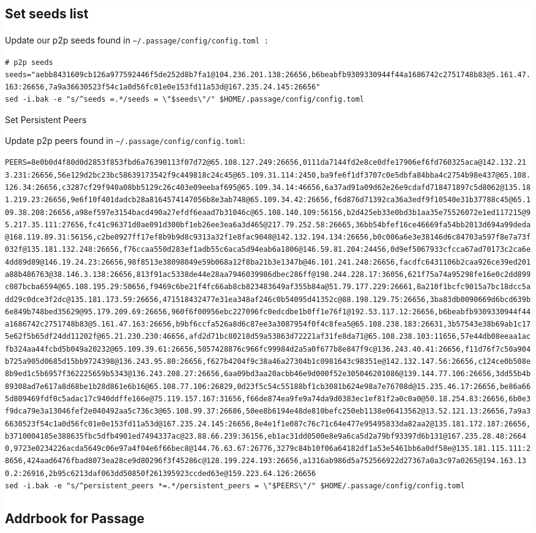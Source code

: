 ## Set seeds list

Update our p2p seeds found in `~/.passage/config/config.toml :`

```shell
# p2p seeds
seeds="aebb8431609cb126a977592446f5de252d8b7fa1@104.236.201.138:26656,b6beabfb9309330944f44a1686742c2751748b83@5.161.47.163:26656,7a9a36630523f54c1a0d56fc01e0e153fd11a53d@167.235.24.145:26656"
sed -i.bak -e "s/^seeds =.*/seeds = \"$seeds\"/" $HOME/.passage/config/config.toml
```

Set Persistent Peers

Update p2p peers found in `~/.passage/config/config.toml`:

```shell
PEERS=8e0b0d4f80d0d2853f853fbd6a76390113f07d72@65.108.127.249:26656,0111da7144fd2e8ce0dfe17906ef6fd760325aca@142.132.213.231:26656,56e129d2bc23bc58639173542f9c449818c24c45@65.109.31.114:2450,ba9fe6f1df3707c0e5dbfa84bba4c2754b98e437@65.108.126.34:26656,c3287cf29f940a08bb5129c26c403e09eebaf695@65.109.34.14:46656,6a37ad91a09d62e26e9cdafd718471897c5d8062@135.181.219.23:26656,9e6f10f401dadcb28a8164574147056b8e3ab748@65.109.34.42:26656,f6d876d71392ca36a3edf9f10540e31b37788c45@65.109.38.208:26656,a98ef597e3154bacd490a27efdf6eaad7b31046c@65.108.140.109:56156,b2d425eb33e0bd3b1aa35e75526072e1ed117215@95.217.35.111:27656,fc41c96371d0ae091d300bf1eb26ee3ea6a3d465@217.79.252.58:26665,36bb54bfef16ce46669fa54bb2013d694a99deda@168.119.89.31:56156,c2be0927ff17ef8b9b9d8c9313a32f1e8fac9048@142.132.194.134:26656,b0c006a6e3e38146d6c84703a597f8e7a73f032f@135.181.132.248:26656,f76ccaa550d283ef1adb55c6aca5d94eab6a1806@146.59.81.204:24456,0d9ef5067933cfcca67ad70173c2ca6e4dd89d89@146.19.24.23:26656,98f8513e38098049e59b068a12f8ba21b3e1347b@46.101.241.248:26656,facdfc6431106b2caa926ce39ed201a88b486763@38.146.3.138:26656,813f91ac5338de44e28aa7946039986dbec286ff@198.244.228.17:36056,621f75a74a95298fe16e0c2dd899c087bcba6594@65.108.195.29:50656,f9469c6be21f4fc66ab8cb823483649af355b84a@51.79.177.229:26661,8a210f1bcfc9015a7bc18dcc5add29c0dce3f2dc@135.181.173.59:26656,471518432477e31ea348af246c0b54095d41352c@88.198.129.75:26656,3ba83db0090669d6bcd639b6e849b748bed35629@95.179.209.69:26656,960f6f00956ebc227096fc0edcdbe1b0ff1e76f1@192.53.117.12:26656,b6beabfb9309330944f44a1686742c2751748b83@5.161.47.163:26656,b9bf6ccfa526a8d6c87ee3a3087954f0f4c8fea5@65.108.238.183:26631,3b57543e38b69ab1c175e62f5b65df24dd11202f@65.21.230.230:46656,afd2d71bc80218d59a53863d72221af31fe8da71@65.108.238.103:11656,57e44db08eeaa1acfb324aa44fcbd5b049a20232@65.109.39.61:26656,5057428876c966fc99984d2a5a0f677b8e847f9c@136.243.40.41:26656,f11d76f7c50a904b725a905d0685d15bb9724398@136.243.95.80:26656,f627b4204f9c38a46a27304b1c0981643c98351e@142.132.147.56:26656,c124ce0b508e8b9ed1c5b6957f362225659b5343@136.243.208.27:26656,6aa09bd3aa20acbb46e9d000f52e305046201086@139.144.77.106:26656,3dd55b4b89308ad7e617a8d68be1b28d861e6b16@65.108.77.106:26829,0d23f5c54c55188bf1cb3081b624e98a7e76708d@15.235.46.17:26656,be86a665d809469fdf0c5adac17c940ddffe166e@75.119.157.167:31656,f66de874ea9fe9a74da9d0383ec1ef81f2a0c0a0@50.18.254.83:26656,6b0e3f9dca79e3a13046fef2e040492aa5c736c3@65.108.99.37:26686,50ee8b6194e48de810befc250eb1138e06413562@13.52.121.13:26656,7a9a36630523f54c1a0d56fc01e0e153fd11a53d@167.235.24.145:26656,8e4e1f1e087c76c71c64e477e95495833da82aa2@135.181.172.187:26656,b3710004185e388635fbc5dfb4901ed7494337ac@23.88.66.239:36156,eb1ac31dd0500e8e9a6ca5d2a79bf93397d6b131@167.235.28.48:26640,9723e0234226acda5649c06e97a4f04e6f66bec8@144.76.63.67:26776,3279c84b10f06a64182df1a53e5461bb6a0df58e@135.181.115.111:28656,424aad6476fbad8073ea28ce9d80296f3f45286c@128.199.224.193:26656,a1316ab986d5a752566922d27367a0a3c97a0265@194.163.130.2:26916,2b95c6213daf063dd50850f261395923ccded63e@159.223.64.126:26656
sed -i.bak -e "s/^persistent_peers *=.*/persistent_peers = \"$PEERS\"/" $HOME/.passage/config/config.toml
```

## Addrbook for Passage
